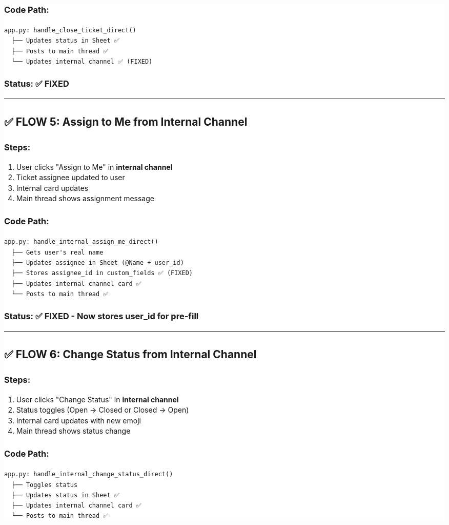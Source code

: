 ### Code Path:
```
app.py: handle_close_ticket_direct()
  ├── Updates status in Sheet ✅
  ├── Posts to main thread ✅
  └── Updates internal channel ✅ (FIXED)
```

### Status: ✅ FIXED

---

## ✅ FLOW 5: Assign to Me from Internal Channel

### Steps:
1. User clicks "Assign to Me" in **internal channel**
2. Ticket assignee updated to user
3. Internal card updates
4. Main thread shows assignment message

### Code Path:
```
app.py: handle_internal_assign_me_direct()
  ├── Gets user's real name
  ├── Updates assignee in Sheet (@Name + user_id)
  ├── Stores assignee_id in custom_fields ✅ (FIXED)
  ├── Updates internal channel card ✅
  └── Posts to main thread ✅
```

### Status: ✅ FIXED - Now stores user_id for pre-fill

---

## ✅ FLOW 6: Change Status from Internal Channel

### Steps:
1. User clicks "Change Status" in **internal channel**
2. Status toggles (Open → Closed or Closed → Open)
3. Internal card updates with new emoji
4. Main thread shows status change

### Code Path:
```
app.py: handle_internal_change_status_direct()
  ├── Toggles status
  ├── Updates status in Sheet ✅
  ├── Updates internal channel card ✅
  └── Posts to main thread ✅
```
